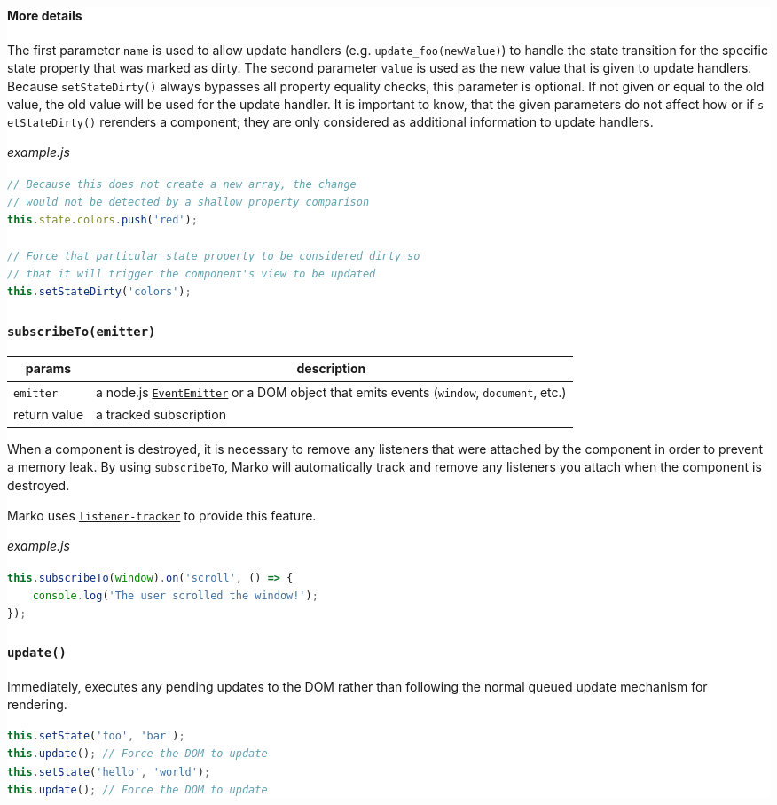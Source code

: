 #### More details

The first parameter `name` is used to allow update handlers (e.g. `update_foo(newValue)`) to handle the state transition for the specific state property that was marked as dirty. The second parameter `value` is used as the new value that is given to update handlers. Because `setStateDirty()` always bypasses all property equality checks, this parameter is optional. If not given or equal to the old value, the old value will be used for the update handler.
It is important to know, that the given parameters do not affect how or if `setStateDirty()` rerenders a component; they are only considered as additional information to update handlers.

_example.js_

```javascript
// Because this does not create a new array, the change
// would not be detected by a shallow property comparison
this.state.colors.push('red');

// Force that particular state property to be considered dirty so
// that it will trigger the component's view to be updated
this.setStateDirty('colors');
```

### `subscribeTo(emitter)`

| params  | description |
| ------- | ----------- |
| `emitter` | a node.js [`EventEmitter`](https://nodejs.org/api/events.html#events_class_eventemitter) or a DOM object that emits events (`window`, `document`, etc.) |
| return value | a tracked subscription |

When a component is destroyed, it is necessary to remove any listeners that were attached by the component in order to prevent a memory leak.  By using `subscribeTo`, Marko will automatically track and remove any listeners you attach when the component is destroyed.

Marko uses [`listener-tracker`](https://github.com/patrick-steele-idem/listener-tracker) to provide this feature.

_example.js_
```js
this.subscribeTo(window).on('scroll', () => {
    console.log('The user scrolled the window!');
});
```

### `update()`

Immediately, executes any pending updates to the DOM rather than following the normal queued update mechanism for rendering.

```js
this.setState('foo', 'bar');
this.update(); // Force the DOM to update
this.setState('hello', 'world');
this.update(); // Force the DOM to update
```
